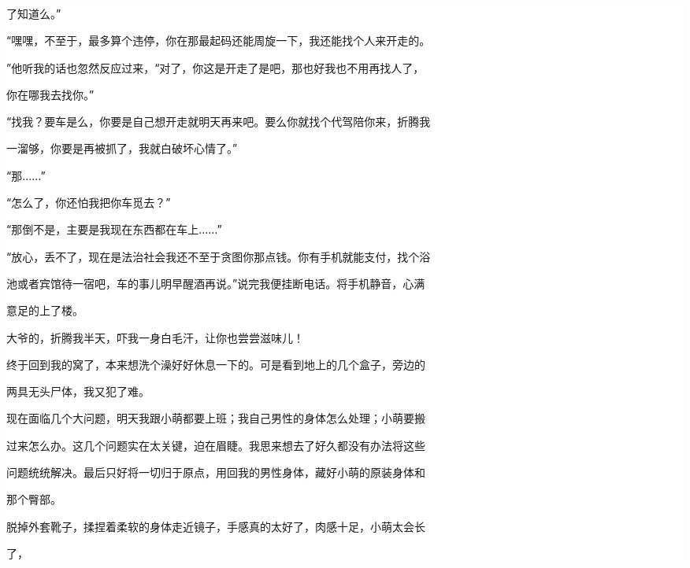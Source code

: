 了知道么。”

“嘿嘿，不至于，最多算个违停，你在那最起码还能周旋一下，我还能找个人来开走的。

”他听我的话也忽然反应过来，“对了，你这是开走了是吧，那也好我也不用再找人了，

你在哪我去找你。”

“找我？要车是么，你要是自己想开走就明天再来吧。要么你就找个代驾陪你来，折腾我

一溜够，你要是再被抓了，我就白破坏心情了。”

“那……”

“怎么了，你还怕我把你车觅去？”

“那倒不是，主要是我现在东西都在车上……”

“放心，丢不了，现在是法治社会我还不至于贪图你那点钱。你有手机就能支付，找个浴

池或者宾馆待一宿吧，车的事儿明早醒酒再说。”说完我便挂断电话。将手机静音，心满

意足的上了楼。

大爷的，折腾我半天，吓我一身白毛汗，让你也尝尝滋味儿！

终于回到我的窝了，本来想洗个澡好好休息一下的。可是看到地上的几个盒子，旁边的

两具无头尸体，我又犯了难。

现在面临几个大问题，明天我跟小萌都要上班；我自己男性的身体怎么处理；小萌要搬

过来怎么办。这几个问题实在太关键，迫在眉睫。我思来想去了好久都没有办法将这些

问题统统解决。最后只好将一切归于原点，用回我的男性身体，藏好小萌的原装身体和

那个臀部。

脱掉外套靴子，揉捏着柔软的身体走近镜子，手感真的太好了，肉感十足，小萌太会长

了，



